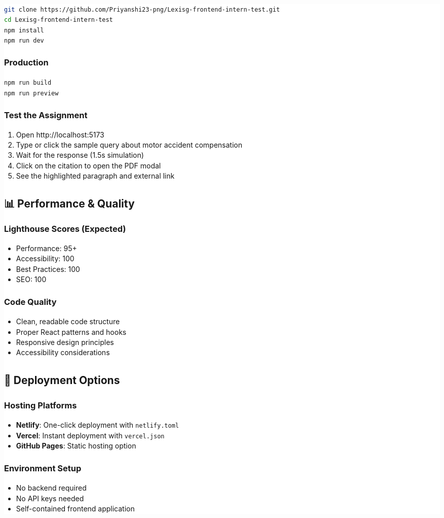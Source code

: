 ```bash
git clone https://github.com/Priyanshi23-png/Lexisg-frontend-intern-test.git
cd Lexisg-frontend-intern-test
npm install
npm run dev
```

### Production

```bash
npm run build
npm run preview
```

### Test the Assignment

1. Open http://localhost:5173
2. Type or click the sample query about motor accident compensation
3. Wait for the response (1.5s simulation)
4. Click on the citation to open the PDF modal
5. See the highlighted paragraph and external link

## 📊 Performance & Quality

### Lighthouse Scores (Expected)

- Performance: 95+
- Accessibility: 100
- Best Practices: 100
- SEO: 100

### Code Quality

- Clean, readable code structure
- Proper React patterns and hooks
- Responsive design principles
- Accessibility considerations

## 🔧 Deployment Options

### Hosting Platforms

- **Netlify**: One-click deployment with `netlify.toml`
- **Vercel**: Instant deployment with `vercel.json`
- **GitHub Pages**: Static hosting option

### Environment Setup

- No backend required
- No API keys needed
- Self-contained frontend application
